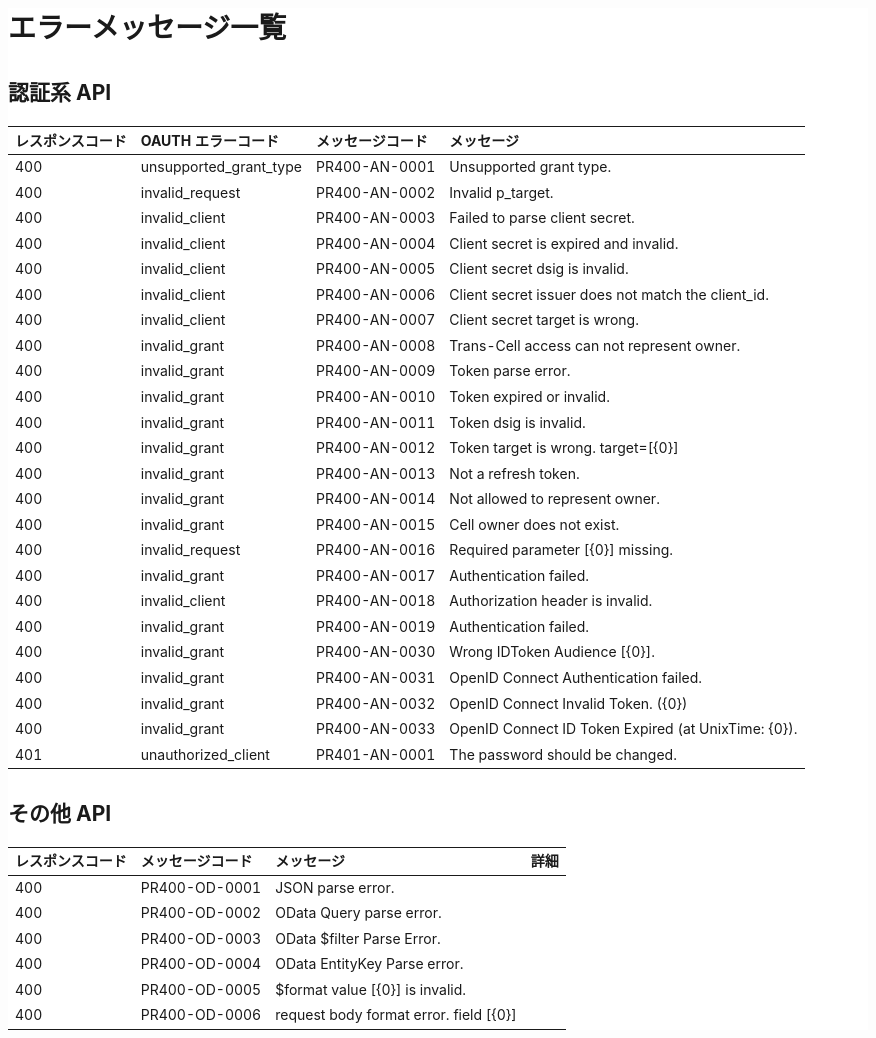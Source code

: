 # エラーメッセージ一覧

## 認証系 API
|レスポンスコード|OAUTH エラーコード|メッセージコード|メッセージ|
|:--|:--|:--|:--|
|400|unsupported_grant_type|PR400-AN-0001|Unsupported grant type.|
|400|invalid_request|PR400-AN-0002|Invalid p_target.|
|400|invalid_client|PR400-AN-0003|Failed to parse client secret.|
|400|invalid_client|PR400-AN-0004|Client secret is expired and invalid.|
|400|invalid_client|PR400-AN-0005|Client secret dsig is invalid.|
|400|invalid_client|PR400-AN-0006|Client secret issuer does not match the client_id.|
|400|invalid_client|PR400-AN-0007|Client secret target is wrong.|
|400|invalid_grant|PR400-AN-0008|Trans-Cell access can not represent owner.|
|400|invalid_grant|PR400-AN-0009|Token parse error.|
|400|invalid_grant|PR400-AN-0010|Token expired or invalid.|
|400|invalid_grant|PR400-AN-0011|Token dsig is invalid.|
|400|invalid_grant|PR400-AN-0012|Token target is wrong. target=[{0}]|
|400|invalid_grant|PR400-AN-0013|Not a refresh token.|
|400|invalid_grant|PR400-AN-0014|Not allowed to represent owner.|
|400|invalid_grant|PR400-AN-0015|Cell owner does not exist.|
|400|invalid_request|PR400-AN-0016|Required parameter [{0}] missing.|
|400|invalid_grant|PR400-AN-0017|Authentication failed.|
|400|invalid_client|PR400-AN-0018|Authorization header is invalid.|
|400|invalid_grant|PR400-AN-0019|Authentication failed.|
|400|invalid_grant|PR400-AN-0030|Wrong IDToken Audience [{0}].|
|400|invalid_grant|PR400-AN-0031|OpenID Connect Authentication failed.|
|400|invalid_grant|PR400-AN-0032|OpenID Connect Invalid Token. ({0})|
|400|invalid_grant|PR400-AN-0033|OpenID Connect ID Token Expired (at UnixTime: {0}).|
|401|unauthorized_client|PR401-AN-0001|The password should be changed.|

## その他 API
|レスポンスコード|メッセージコード|メッセージ|詳細|
|:--|:--|:--|:--|
|400|PR400-OD-0001|JSON parse error.||
|400|PR400-OD-0002|OData Query parse error.||
|400|PR400-OD-0003|OData $filter Parse Error.||
|400|PR400-OD-0004|OData EntityKey Parse error.||
|400|PR400-OD-0005|$format value [{0}] is invalid.||
|400|PR400-OD-0006|request body format error. field [{0}]||